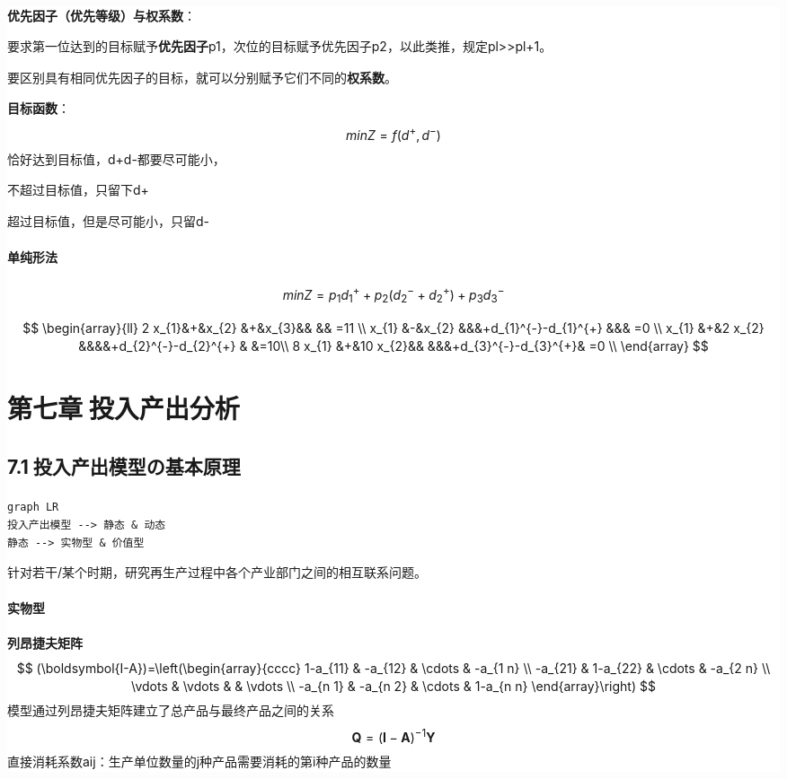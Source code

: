 **优先因子（优先等级）与权系数**：

要求第一位达到的目标赋予**优先因子**p1，次位的目标赋予优先因子p2，以此类推，规定pl>>pl+1。

要区别具有相同优先因子的目标，就可以分别赋予它们不同的**权系数**。

**目标函数**：
$$
minZ=f(d^+,d^-)
$$
恰好达到目标值，d+d-都要尽可能小，

不超过目标值，只留下d+

超过目标值，但是尽可能小，只留d-

#### 单纯形法

$$
minZ = p_1d_1^++p_2(d_2^- + d_2^+) + p_3 d_3^-
$$

$$
\begin{array}{ll}
2 x_{1}&+&x_{2}   &+&x_{3}&& && =11 \\
x_{1}  &-&x_{2}   &&&+d_{1}^{-}-d_{1}^{+} &&& =0 \\
x_{1}  &+&2 x_{2} &&&&+d_{2}^{-}-d_{2}^{+} & &=10\\
8 x_{1} &+&10 x_{2}&& &&&+d_{3}^{-}-d_{3}^{+}& =0 \\
\end{array}
$$



# 第七章 投入产出分析

## 7.1 投入产出模型の基本原理



```mermaid
graph LR
投入产出模型 --> 静态 & 动态
静态 --> 实物型 & 价值型
```

针对若干/某个时期，研究再生产过程中各个产业部门之间的相互联系问题。

#### 实物型

**列昂捷夫矩阵**
$$
(\boldsymbol{I-A})=\left(\begin{array}{cccc}
1-a_{11} & -a_{12} & \cdots & -a_{1 n} \\
-a_{21} & 1-a_{22} & \cdots & -a_{2 n} \\
\vdots & \vdots & & \vdots \\
-a_{n 1} & -a_{n 2} & \cdots & 1-a_{n n}
\end{array}\right)
$$
模型通过列昂捷夫矩阵建立了总产品与最终产品之间的关系
$$
\boldsymbol{Q}=(\boldsymbol{I}-\boldsymbol{A})^{-1}\boldsymbol{Y}
$$
直接消耗系数aij：生产单位数量的j种产品需要消耗的第i种产品的数量
